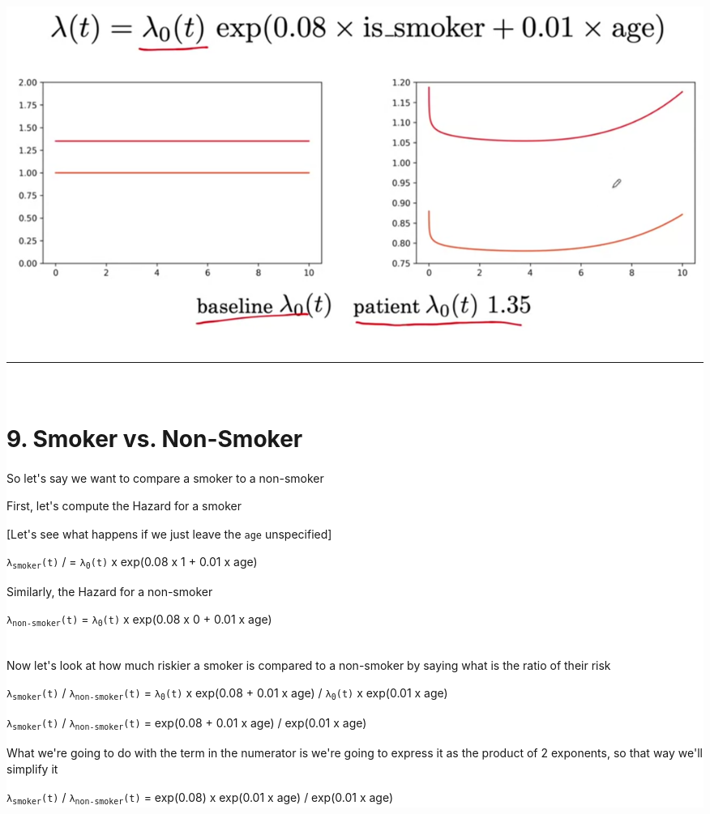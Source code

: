 ![](./images/Individual-vs-Baseline-Hazard-2.PNG)<br><br>

***
<br>

# 9. Smoker vs. Non-Smoker

So let's say we want to compare a smoker to a non-smoker<br>

First, let's compute the Hazard for a smoker<br>

[Let's see what happens if we just leave the `age` unspecified]<br>

<code>λ<sub>smoker</sub>(t)</code> /  = <code>λ<sub>0</sub>(t)</code> x exp(0.08 x 1 + 0.01 x age)<br>

Similarly, the Hazard for a non-smoker<br>

<code>λ<sub>non-smoker</sub>(t)</code> = <code>λ<sub>0</sub>(t)</code> x exp(0.08 x 0 + 0.01 x age)<br><br>

Now let's look at how much riskier a smoker is compared to a
non-smoker by saying what is the ratio of their risk<br>

<code>λ<sub>smoker</sub>(t)</code> / <code>λ<sub>non-smoker</sub>(t)</code> = <code>λ<sub>0</sub>(t)</code> x exp(0.08 + 0.01 x age) / <code>λ<sub>0</sub>(t)</code> x exp(0.01 x age)<br>

<code>λ<sub>smoker</sub>(t)</code> / <code>λ<sub>non-smoker</sub>(t)</code> = exp(0.08 + 0.01 x age) / exp(0.01 x age)<br>

What we're going to do with the term in the numerator is we're
going to express it as the product of 2 exponents, so that way
we'll simplify it<br>

<code>λ<sub>smoker</sub>(t)</code> / <code>λ<sub>non-smoker</sub>(t)</code> = exp(0.08) x exp(0.01 x age) / exp(0.01 x age)<br>
